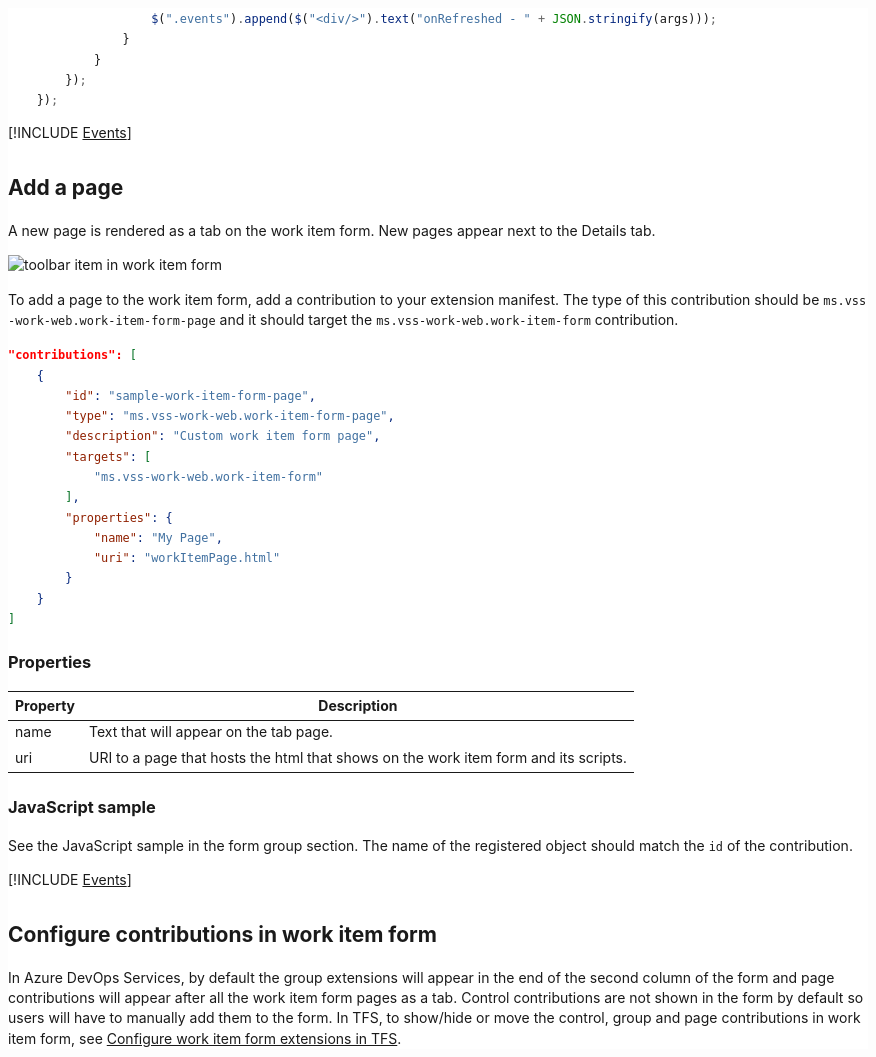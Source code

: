 ```js   
                    $(".events").append($("<div/>").text("onRefreshed - " + JSON.stringify(args)));
                }
            }
        });            
    });
```     

[!INCLUDE [Events](../_shared/add-workitem-extension-sharedevents.md)]

<a name="addapage"></a>
## Add a page

A new page is rendered as a tab on the work item form. New pages appear next to the Details tab.

![toolbar item in work item form](./_img/add-workitem-extension-page.png)

To add a page to the work item form, add a contribution to your extension manifest. The type of this contribution should be `ms.vss-work-web.work-item-form-page` and it should target the `ms.vss-work-web.work-item-form` contribution. 

```json
"contributions": [
    {  
        "id": "sample-work-item-form-page",
        "type": "ms.vss-work-web.work-item-form-page",
        "description": "Custom work item form page",
        "targets": [
            "ms.vss-work-web.work-item-form"
        ],
        "properties": {
            "name": "My Page",
            "uri": "workItemPage.html"
        } 
    }
]
```

### Properties

| Property     | Description           |
|--------------|-----------------------|
| name         | Text that will appear on the tab page.   |
| uri          | URI to a page that hosts the html that shows on the work item form and its scripts. |

### JavaScript sample

See the JavaScript sample in the form group section. The name of the registered object should match the `id` of the contribution.

[!INCLUDE [Events](../_shared/add-workitem-extension-sharedevents.md)]

<a name="showcontributions"></a>
## Configure contributions in work item form
In Azure DevOps Services, by default the group extensions will appear in the end of the second column of the form and page contributions will appear after all the work item form pages as a tab. Control contributions are not shown in the form by default so users will have to manually add them to the form. In TFS, to show/hide or move the control, group and page contributions in work item form, see  [Configure work item form extensions in TFS](./configure-workitemform-extensions.md).
